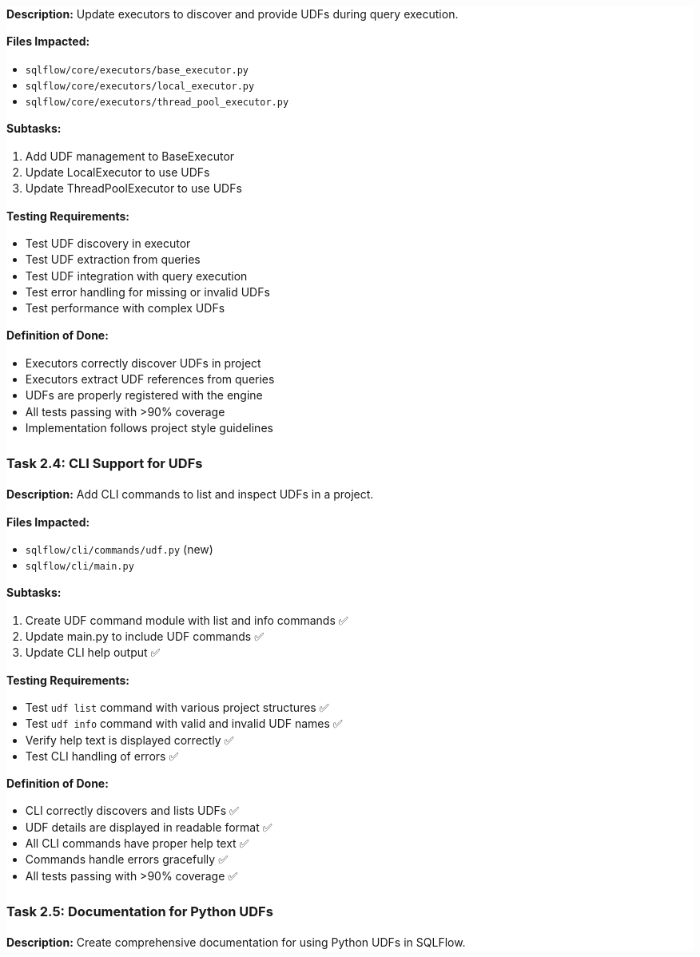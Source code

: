 **Description:** Update executors to discover and provide UDFs during query execution.

**Files Impacted:**
- `sqlflow/core/executors/base_executor.py`
- `sqlflow/core/executors/local_executor.py`
- `sqlflow/core/executors/thread_pool_executor.py`

**Subtasks:**
1. Add UDF management to BaseExecutor
2. Update LocalExecutor to use UDFs
3. Update ThreadPoolExecutor to use UDFs

**Testing Requirements:**
- Test UDF discovery in executor
- Test UDF extraction from queries
- Test UDF integration with query execution
- Test error handling for missing or invalid UDFs
- Test performance with complex UDFs

**Definition of Done:**
- Executors correctly discover UDFs in project
- Executors extract UDF references from queries
- UDFs are properly registered with the engine
- All tests passing with >90% coverage
- Implementation follows project style guidelines

### Task 2.4: CLI Support for UDFs

**Description:** Add CLI commands to list and inspect UDFs in a project.

**Files Impacted:**
- `sqlflow/cli/commands/udf.py` (new)
- `sqlflow/cli/main.py`

**Subtasks:**
1. Create UDF command module with list and info commands ✅
2. Update main.py to include UDF commands ✅
3. Update CLI help output ✅

**Testing Requirements:**
- Test `udf list` command with various project structures ✅
- Test `udf info` command with valid and invalid UDF names ✅
- Verify help text is displayed correctly ✅
- Test CLI handling of errors ✅

**Definition of Done:**
- CLI correctly discovers and lists UDFs ✅
- UDF details are displayed in readable format ✅
- All CLI commands have proper help text ✅
- Commands handle errors gracefully ✅
- All tests passing with >90% coverage ✅

### Task 2.5: Documentation for Python UDFs

**Description:** Create comprehensive documentation for using Python UDFs in SQLFlow.
